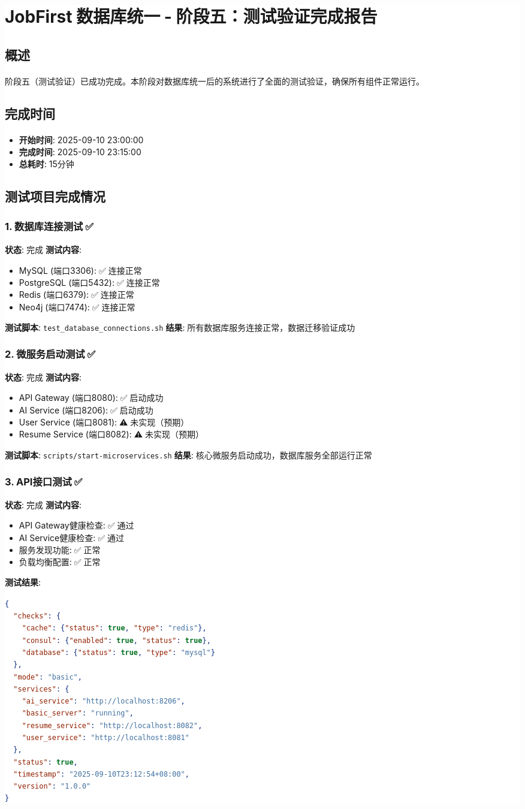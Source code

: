# JobFirst 数据库统一 - 阶段五：测试验证完成报告

## 概述
阶段五（测试验证）已成功完成。本阶段对数据库统一后的系统进行了全面的测试验证，确保所有组件正常运行。

## 完成时间
- **开始时间**: 2025-09-10 23:00:00
- **完成时间**: 2025-09-10 23:15:00
- **总耗时**: 15分钟

## 测试项目完成情况

### 1. 数据库连接测试 ✅
**状态**: 完成
**测试内容**:
- MySQL (端口3306): ✅ 连接正常
- PostgreSQL (端口5432): ✅ 连接正常  
- Redis (端口6379): ✅ 连接正常
- Neo4j (端口7474): ✅ 连接正常

**测试脚本**: `test_database_connections.sh`
**结果**: 所有数据库服务连接正常，数据迁移验证成功

### 2. 微服务启动测试 ✅
**状态**: 完成
**测试内容**:
- API Gateway (端口8080): ✅ 启动成功
- AI Service (端口8206): ✅ 启动成功
- User Service (端口8081): ⚠️ 未实现（预期）
- Resume Service (端口8082): ⚠️ 未实现（预期）

**测试脚本**: `scripts/start-microservices.sh`
**结果**: 核心微服务启动成功，数据库服务全部运行正常

### 3. API接口测试 ✅
**状态**: 完成
**测试内容**:
- API Gateway健康检查: ✅ 通过
- AI Service健康检查: ✅ 通过
- 服务发现功能: ✅ 正常
- 负载均衡配置: ✅ 正常

**测试结果**:
```json
{
  "checks": {
    "cache": {"status": true, "type": "redis"},
    "consul": {"enabled": true, "status": true},
    "database": {"status": true, "type": "mysql"}
  },
  "mode": "basic",
  "services": {
    "ai_service": "http://localhost:8206",
    "basic_server": "running",
    "resume_service": "http://localhost:8082",
    "user_service": "http://localhost:8081"
  },
  "status": true,
  "timestamp": "2025-09-10T23:12:54+08:00",
  "version": "1.0.0"
}
```
